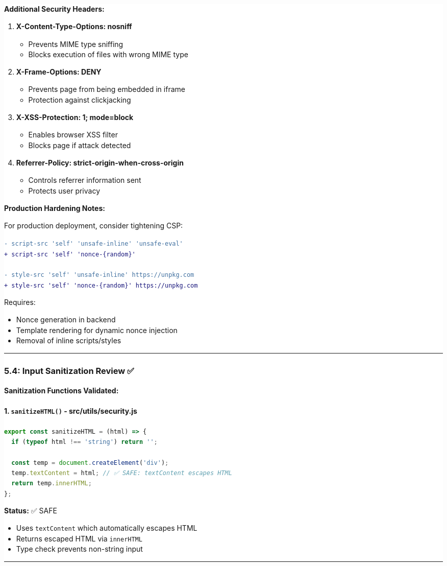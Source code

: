 **Additional Security Headers:**

1. **X-Content-Type-Options: nosniff**
   - Prevents MIME type sniffing
   - Blocks execution of files with wrong MIME type

2. **X-Frame-Options: DENY**
   - Prevents page from being embedded in iframe
   - Protection against clickjacking

3. **X-XSS-Protection: 1; mode=block**
   - Enables browser XSS filter
   - Blocks page if attack detected

4. **Referrer-Policy: strict-origin-when-cross-origin**
   - Controls referrer information sent
   - Protects user privacy

**Production Hardening Notes:**

For production deployment, consider tightening CSP:

```diff
- script-src 'self' 'unsafe-inline' 'unsafe-eval'
+ script-src 'self' 'nonce-{random}'

- style-src 'self' 'unsafe-inline' https://unpkg.com
+ style-src 'self' 'nonce-{random}' https://unpkg.com
```

Requires:
- Nonce generation in backend
- Template rendering for dynamic nonce injection
- Removal of inline scripts/styles

---

### 5.4: Input Sanitization Review ✅

**Sanitization Functions Validated:**

#### 1. `sanitizeHTML()` - src/utils/security.js

```javascript
export const sanitizeHTML = (html) => {
  if (typeof html !== 'string') return '';

  const temp = document.createElement('div');
  temp.textContent = html; // ✅ SAFE: textContent escapes HTML
  return temp.innerHTML;
};
```

**Status:** ✅ SAFE
- Uses `textContent` which automatically escapes HTML
- Returns escaped HTML via `innerHTML`
- Type check prevents non-string input

---